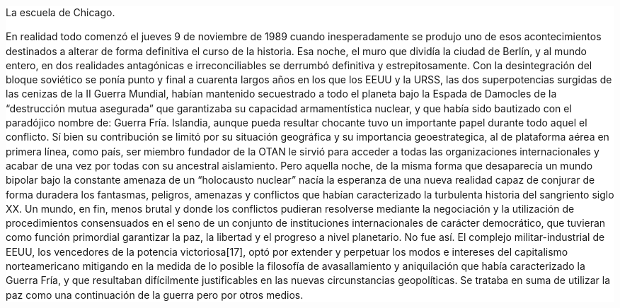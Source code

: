 



























































La escuela de Chicago. 


En realidad todo comenzó el jueves 9 de noviembre de 1989 cuando  inesperadamente  se produjo uno de esos acontecimientos destinados a alterar de forma definitiva el curso de la historia. Esa noche, el muro que dividía la ciudad de Berlín, y al mundo entero,  en dos realidades antagónicas e irreconciliables se derrumbó definitiva y estrepitosamente.
Con la desintegración del bloque soviético se ponía punto y final a cuarenta largos años en los que los EEUU y la URSS, las dos superpotencias surgidas de las cenizas de la II Guerra Mundial, habían mantenido secuestrado a todo el planeta bajo la Espada de Damocles de la “destrucción mutua asegurada” que garantizaba su capacidad armamentística nuclear,  y que había sido bautizado con el paradójico nombre de: Guerra Fría.
Islandia,  aunque pueda resultar chocante tuvo un importante papel   durante todo aquel el conflicto. Sí bien su contribución se limitó  por  su situación geográfica y su importancia geoestrategica, al de  plataforma aérea en  primera línea, como país, ser miembro fundador de la OTAN  le sirvió para acceder a todas las organizaciones internacionales y acabar de una vez por todas con su ancestral aislamiento.
Pero aquella noche, de la misma forma que  desaparecía un mundo bipolar  bajo la constante amenaza de un  “holocausto nuclear”  nacía  la esperanza de una nueva realidad  capaz de conjurar de forma duradera los fantasmas, peligros, amenazas y conflictos que habían caracterizado la turbulenta  historia del sangriento siglo XX.  Un mundo, en fin,  menos brutal y donde los conflictos  pudieran resolverse mediante la negociación y la utilización de  procedimientos consensuados en el seno de un  conjunto de instituciones internacionales  de carácter democrático, que tuvieran como función primordial  garantizar la paz, la  libertad y el progreso a nivel planetario. No fue así.
El complejo militar-industrial de EEUU, los vencedores de la potencia victoriosa[17], optó por extender y perpetuar los modos e intereses del capitalismo norteamericano mitigando en la medida de lo posible la filosofía de avasallamiento y aniquilación que había caracterizado la Guerra Fría,  y que resultaban difícilmente justificables en las nuevas circunstancias geopolíticas. Se trataba en suma de utilizar la paz  como una continuación de la guerra pero por otros medios.